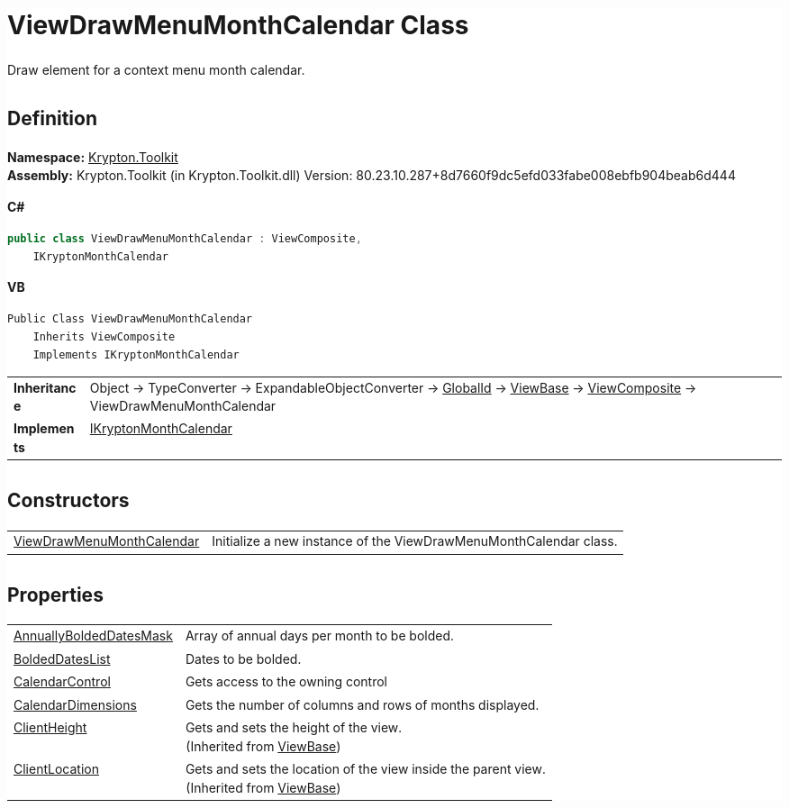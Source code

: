 # ViewDrawMenuMonthCalendar Class


Draw element for a context menu month calendar.



## Definition
**Namespace:** <a href="79d2eac2-21f4-54ff-7552-b20c33c30600.md">Krypton.Toolkit</a>  
**Assembly:** Krypton.Toolkit (in Krypton.Toolkit.dll) Version: 80.23.10.287+8d7660f9dc5efd033fabe008ebfb904beab6d444

**C#**
``` C#
public class ViewDrawMenuMonthCalendar : ViewComposite, 
	IKryptonMonthCalendar
```
**VB**
``` VB
Public Class ViewDrawMenuMonthCalendar
	Inherits ViewComposite
	Implements IKryptonMonthCalendar
```

<table><tr><td><strong>Inheritance</strong></td><td>Object  →  TypeConverter  →  ExpandableObjectConverter  →  <a href="9ef2ca3a-e03e-8927-105a-2f9a6fbdf849.md">GlobalId</a>  →  <a href="309ac2d8-bfc5-c1a7-ab6a-4f4cf86a1ba6.md">ViewBase</a>  →  <a href="467f805c-296b-06ec-42f1-e965af0d0f04.md">ViewComposite</a>  →  ViewDrawMenuMonthCalendar</td></tr>
<tr><td><strong>Implements</strong></td><td><a href="76762a95-d1ba-38cb-4ff7-0417ba2e1bcc.md">IKryptonMonthCalendar</a></td></tr>
</table>



## Constructors
<table>
<tr>
<td><a href="b474f3a6-6e1e-f531-fabd-ffbb0041f1bf.md">ViewDrawMenuMonthCalendar</a></td>
<td>Initialize a new instance of the ViewDrawMenuMonthCalendar class.</td></tr>
</table>

## Properties
<table>
<tr>
<td><a href="31ff8fc2-3ebf-b23d-a7b0-e14fe3c693b5.md">AnnuallyBoldedDatesMask</a></td>
<td>Array of annual days per month to be bolded.</td></tr>
<tr>
<td><a href="de50ca89-1ba3-62d9-c410-cb8217ed6c18.md">BoldedDatesList</a></td>
<td>Dates to be bolded.</td></tr>
<tr>
<td><a href="8aad1e72-c563-eddf-4116-b592e77fa6ed.md">CalendarControl</a></td>
<td>Gets access to the owning control</td></tr>
<tr>
<td><a href="7021f6da-8bab-3ea5-3381-8da09edda8f7.md">CalendarDimensions</a></td>
<td>Gets the number of columns and rows of months displayed.</td></tr>
<tr>
<td><a href="8ca1086e-f2a1-e3aa-0550-e17de8d4d705.md">ClientHeight</a></td>
<td>Gets and sets the height of the view.<br />(Inherited from <a href="309ac2d8-bfc5-c1a7-ab6a-4f4cf86a1ba6.md">ViewBase</a>)</td></tr>
<tr>
<td><a href="adf2b0f9-71eb-d32c-2ec0-ac09568593fa.md">ClientLocation</a></td>
<td>Gets and sets the location of the view inside the parent view.<br />(Inherited from <a href="309ac2d8-bfc5-c1a7-ab6a-4f4cf86a1ba6.md">ViewBase</a>)</td></tr>
<tr>